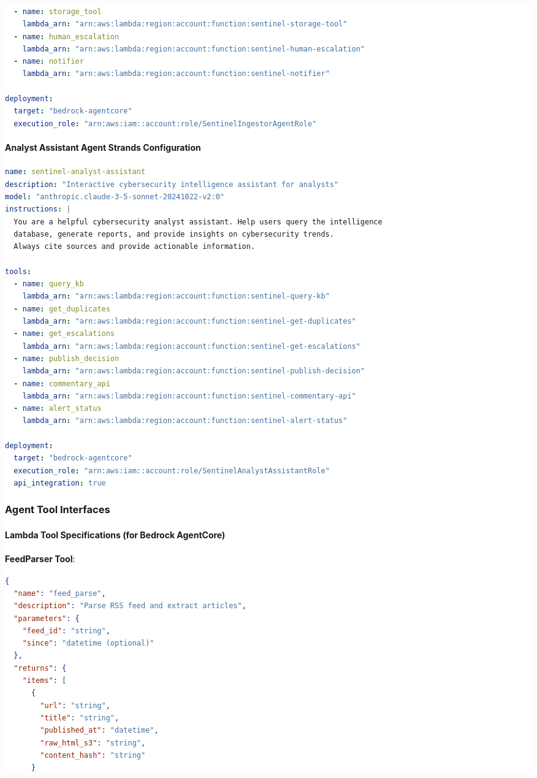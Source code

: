 ```yaml
  - name: storage_tool
    lambda_arn: "arn:aws:lambda:region:account:function:sentinel-storage-tool"
  - name: human_escalation
    lambda_arn: "arn:aws:lambda:region:account:function:sentinel-human-escalation"
  - name: notifier
    lambda_arn: "arn:aws:lambda:region:account:function:sentinel-notifier"

deployment:
  target: "bedrock-agentcore"
  execution_role: "arn:aws:iam::account:role/SentinelIngestorAgentRole"
```

#### Analyst Assistant Agent Strands Configuration
```yaml
name: sentinel-analyst-assistant
description: "Interactive cybersecurity intelligence assistant for analysts"
model: "anthropic.claude-3-5-sonnet-20241022-v2:0"
instructions: |
  You are a helpful cybersecurity analyst assistant. Help users query the intelligence
  database, generate reports, and provide insights on cybersecurity trends.
  Always cite sources and provide actionable information.
  
tools:
  - name: query_kb
    lambda_arn: "arn:aws:lambda:region:account:function:sentinel-query-kb"
  - name: get_duplicates
    lambda_arn: "arn:aws:lambda:region:account:function:sentinel-get-duplicates"
  - name: get_escalations
    lambda_arn: "arn:aws:lambda:region:account:function:sentinel-get-escalations"
  - name: publish_decision
    lambda_arn: "arn:aws:lambda:region:account:function:sentinel-publish-decision"
  - name: commentary_api
    lambda_arn: "arn:aws:lambda:region:account:function:sentinel-commentary-api"
  - name: alert_status
    lambda_arn: "arn:aws:lambda:region:account:function:sentinel-alert-status"

deployment:
  target: "bedrock-agentcore"
  execution_role: "arn:aws:iam::account:role/SentinelAnalystAssistantRole"
  api_integration: true
```

### Agent Tool Interfaces

#### Lambda Tool Specifications (for Bedrock AgentCore)

**FeedParser Tool**:
```json
{
  "name": "feed_parse",
  "description": "Parse RSS feed and extract articles",
  "parameters": {
    "feed_id": "string",
    "since": "datetime (optional)"
  },
  "returns": {
    "items": [
      {
        "url": "string",
        "title": "string", 
        "published_at": "datetime",
        "raw_html_s3": "string",
        "content_hash": "string"
      }
```